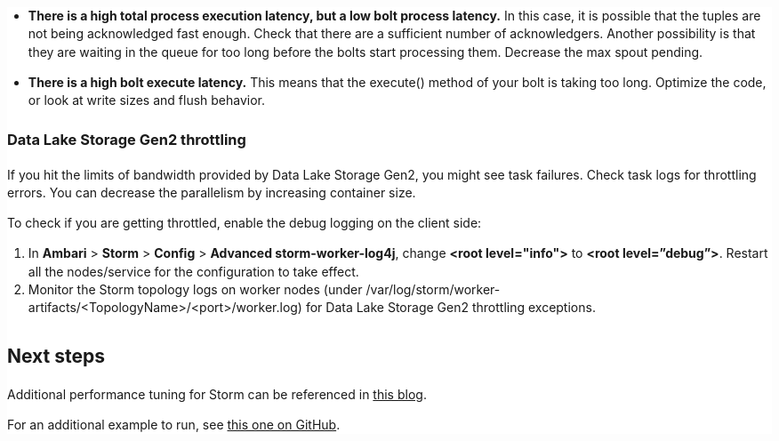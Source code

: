 * **There is a high total process execution latency, but a low bolt process latency.** In this case, it is possible that the tuples are not being acknowledged fast enough. Check that there are a sufficient number of acknowledgers. Another possibility is that they are waiting in the queue for too long before the bolts start processing them. Decrease the max spout pending.

* **There is a high bolt execute latency.** This means that the execute() method of your bolt is taking too long. Optimize the code, or look at write sizes and flush behavior.

### Data Lake Storage Gen2 throttling
If you hit the limits of bandwidth provided by Data Lake Storage Gen2, you might see task failures. Check task logs for throttling errors. You can decrease the parallelism by increasing container size.    

To check if you are getting throttled, enable the debug logging on the client side:

1. In **Ambari** > **Storm** > **Config** > **Advanced storm-worker-log4j**, change **&lt;root level="info"&gt;** to **&lt;root level=”debug”&gt;**. Restart all the nodes/service for the configuration to take effect.
2. Monitor the Storm topology logs on worker nodes (under /var/log/storm/worker-artifacts/&lt;TopologyName&gt;/&lt;port&gt;/worker.log) for Data Lake Storage Gen2 throttling exceptions.

## Next steps
Additional performance tuning for Storm can be referenced in [this blog](https://blogs.msdn.microsoft.com/shanyu/2015/05/14/performance-tuning-for-hdinsight-storm-and-microsoft-azure-eventhubs/).

For an additional example to run, see [this one on GitHub](https://github.com/hdinsight/storm-performance-automation).

